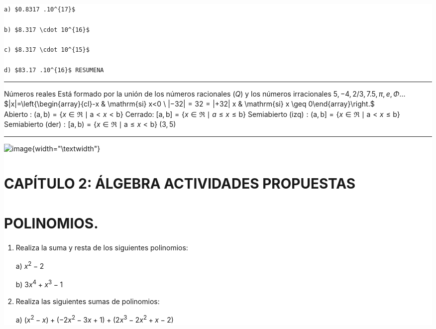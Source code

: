 	a) $0.8317 .10^{17}$

	b) $8.317 \cdot 10^{16}$

	c) $8.317 \cdot 10^{15}$

	d) $83.17 .10^{16}$ RESUMENA

  ---------------- ----------------------------------------------------------------------------------------------------------------------------------------------------------------------------------------------------------------------------------------------------------------------------------------------------------------------------------------------------------------------------------------------------------------------------------------------------------------------------------------- ---------------------------------------
   Números reales  Está formado por la unión de los números racionales $(	Q)$ y los números irracionales                                                                                                                                                                                                                                                                                                                                                                                                       $5,-4,2 / 3,7.5, \pi, e, \Phi \ldots$
                   $|x|=\left\{\begin{array}{cl}-x & \mathrm{si} x<0 \\                                                                                                                                                                                                                                                                                                                                                                                                                      $|-32|=32=|+32|$
                   x & \mathrm{si} x \geq 0\end{array}\right.$                                                                                                                                                                                                                                                                                                                                                                                                                             
                   Abierto : $(\mathrm{a}, \mathrm{b})=\{x \in \mathfrak{R} \mid \mathrm{a}<x<\mathrm{b}\}$ Cerrado: $[\mathrm{a}, \mathrm{b}]=\{x \in \mathfrak{R} \mid a \leq x \leq \mathrm{b}\}$ Semiabierto $(\mathrm{izq}):(\mathrm{a}, \mathrm{b}]=\{x \in \mathfrak{R} \mid \mathrm{a}<x \leq \mathrm{b}\}$ Semiabierto $(\mathrm{der}):[\mathrm{a}, \mathrm{b})=\{x \in \mathfrak{R} \mid \mathrm{a} \leq x<\mathrm{b}\}$                   $(3,5)$
  ---------------- ----------------------------------------------------------------------------------------------------------------------------------------------------------------------------------------------------------------------------------------------------------------------------------------------------------------------------------------------------------------------------------------------------------------------------------------------------------------------------------------- ---------------------------------------

![image](2021_12_17_9062f4a4fde2f45f4c06g-08){width="\\textwidth"}

CAPÍTULO 2: ÁLGEBRA ACTIVIDADES PROPUESTAS
==========================================

POLINOMIOS.
===========

1.  Realiza la suma y resta de los siguientes polinomios:

	a) $x^{2}-2$

	b) $3 x^{4}+x^{3}-1$

3.  Realiza las siguientes sumas de polinomios:

	a)
$\left(x^{2}-x\right)+\left(-2 x^{2}-3 x+1\right)+\left(2 x^{3}-2 x^{2}+x-2\right)$
